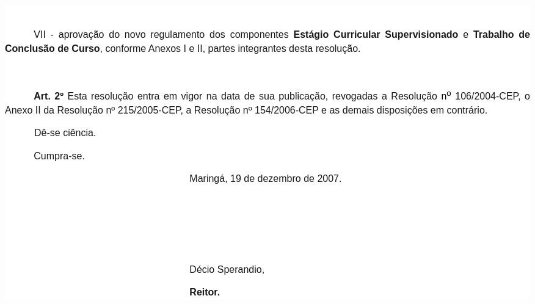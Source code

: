 <p class=MsoNormal style='text-align:justify;text-indent:35.45pt;mso-outline-level:
1;mso-layout-grid-align:none;text-autospace:none'><span style='font-size:12.0pt;
font-family:Arial;mso-no-proof:yes'><o:p>&nbsp;</o:p></span></p>

<p class=MsoNormal style='text-align:justify;text-indent:35.45pt;mso-outline-level:
1;mso-layout-grid-align:none;text-autospace:none'><span style='font-size:12.0pt;
font-family:Arial;mso-no-proof:yes'>VII - aprovação do novo regulamento dos
componentes <b style='mso-bidi-font-weight:normal'>Estágio Curricular
Supervisionado </b>e <b style='mso-bidi-font-weight:normal'>Trabalho de
Conclusão de Curso</b>, conforme Anexos I e II, partes integrantes desta
resolução.<o:p></o:p></span></p>

<p class=MsoNormal style='text-align:justify;text-indent:35.45pt;mso-outline-level:
1;mso-layout-grid-align:none;text-autospace:none'><span style='font-size:12.0pt;
font-family:Arial;mso-no-proof:yes'><o:p>&nbsp;</o:p></span></p>

<p class=MsoNormal style='text-align:justify;text-indent:35.45pt;text-autospace:
ideograph-other'><b style='mso-bidi-font-weight:normal'><span style='font-size:
12.0pt;font-family:Arial;mso-no-proof:yes'>Art. 2º </span></b><span
style='font-size:12.0pt;font-family:Arial;mso-no-proof:yes'>Esta resolução
entra em vigor na data de sua publicação, revogadas a Resolução <span
style='color:black'>n<sup>o</sup></span> 106/2004-CEP, o Anexo II da Resolução
nº 215/2005-CEP, a Resolução nº 154/2006-CEP e as demais disposições em
contrário.<o:p></o:p></span></p>

<p class=MsoNormal style='text-align:justify;text-indent:36.0pt;text-autospace:
ideograph-other'><span style='font-size:12.0pt;font-family:Arial;mso-no-proof:
yes'>Dê-se ciência.<o:p></o:p></span></p>

<p class=MsoNormal style='text-align:justify;text-indent:35.45pt'><span
style='font-size:12.0pt;font-family:Arial;mso-no-proof:yes'>Cumpra-se.<o:p></o:p></span></p>

<p class=MsoNormal style='text-align:justify;text-indent:8.0cm'><span
style='font-size:12.0pt;mso-bidi-font-size:10.0pt;font-family:Arial;mso-bidi-font-family:
"Times New Roman";mso-no-proof:yes'>Maringá, 19 de dezembro de 2007.<o:p></o:p></span></p>

<p class=MsoNormal style='text-align:justify;text-indent:8.0cm'><b
style='mso-bidi-font-weight:normal'><span style='font-size:12.0pt;mso-bidi-font-size:
10.0pt;font-family:Arial;mso-bidi-font-family:"Times New Roman";mso-no-proof:
yes'><o:p>&nbsp;</o:p></span></b></p>

<p class=MsoNormal style='text-align:justify;text-indent:8.0cm'><b
style='mso-bidi-font-weight:normal'><span style='font-size:12.0pt;mso-bidi-font-size:
10.0pt;font-family:Arial;mso-bidi-font-family:"Times New Roman";mso-no-proof:
yes'><o:p>&nbsp;</o:p></span></b></p>

<p class=MsoNormal style='text-align:justify;text-indent:8.0cm'><b
style='mso-bidi-font-weight:normal'><span style='font-size:12.0pt;mso-bidi-font-size:
10.0pt;font-family:Arial;mso-bidi-font-family:"Times New Roman";mso-no-proof:
yes'><o:p>&nbsp;</o:p></span></b></p>

<p class=MsoNormal style='text-align:justify;text-indent:8.0cm'><span
style='font-size:12.0pt;font-family:Arial;mso-bidi-font-family:"Times New Roman";
mso-no-proof:yes'>Décio Sperandio,<o:p></o:p></span></p>

<p class=MsoNormal style='text-align:justify;text-indent:8.0cm;tab-stops:8.0cm 276.45pt'><b
style='mso-bidi-font-weight:normal'><span style='font-size:12.0pt;font-family:
Arial;mso-bidi-font-family:"Times New Roman";mso-no-proof:yes'>Reitor.<o:p></o:p></span></b></p>
